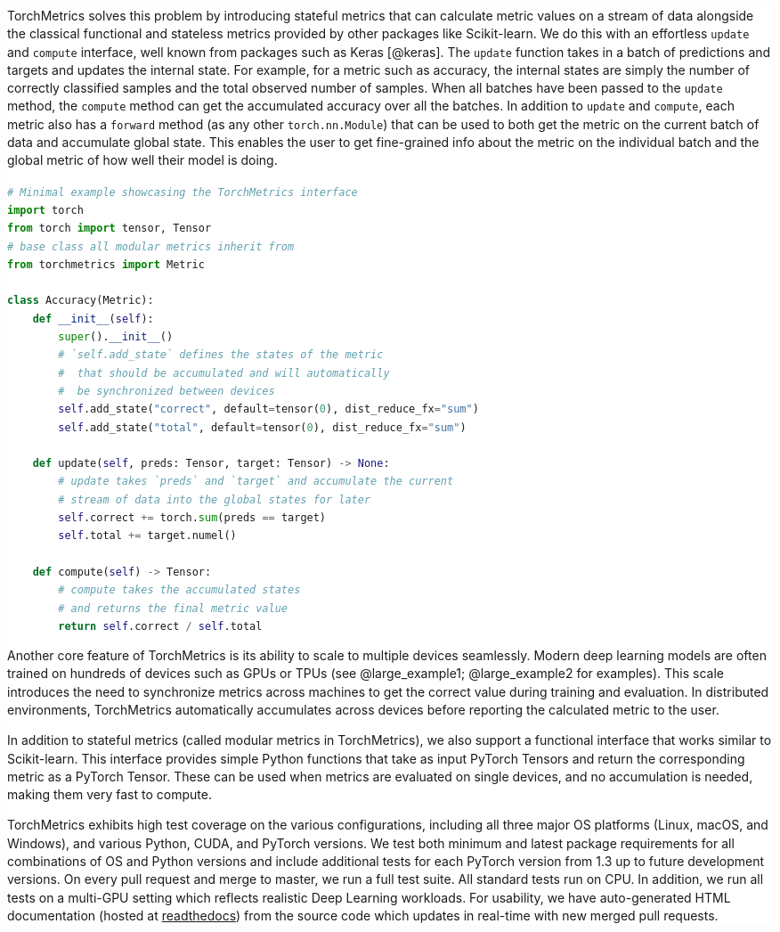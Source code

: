 TorchMetrics solves this problem by introducing stateful metrics that can calculate metric values on a stream of data alongside the classical functional and stateless metrics provided by other packages like Scikit-learn. We do this with an effortless `update` and `compute` interface, well known from packages such as Keras [@keras]. The `update` function takes in a batch of predictions and targets and updates the internal state. For example, for a metric such as accuracy, the internal states are simply the number of correctly classified samples and the total observed number of samples. When all batches have been passed to the `update` method, the `compute` method can get the accumulated accuracy over all the batches. In addition to `update` and `compute`, each metric also has a `forward` method (as any other `torch.nn.Module`) that can be used to both get the metric on the current batch of data and accumulate global state. This enables the user to get fine-grained info about the metric on the individual batch and the global metric of how well their model is doing.

```python
# Minimal example showcasing the TorchMetrics interface
import torch
from torch import tensor, Tensor
# base class all modular metrics inherit from
from torchmetrics import Metric

class Accuracy(Metric):
    def __init__(self):
        super().__init__()
        # `self.add_state` defines the states of the metric
        #  that should be accumulated and will automatically
        #  be synchronized between devices
        self.add_state("correct", default=tensor(0), dist_reduce_fx="sum")
        self.add_state("total", default=tensor(0), dist_reduce_fx="sum")

    def update(self, preds: Tensor, target: Tensor) -> None:
        # update takes `preds` and `target` and accumulate the current
        # stream of data into the global states for later
        self.correct += torch.sum(preds == target)
        self.total += target.numel()

    def compute(self) -> Tensor:
        # compute takes the accumulated states
        # and returns the final metric value
        return self.correct / self.total
```

Another core feature of TorchMetrics is its ability to scale to multiple devices seamlessly. Modern deep learning models are often trained on hundreds of devices such as GPUs or TPUs (see @large_example1; @large_example2 for examples). This scale introduces the need to synchronize metrics across machines to get the correct value during training and evaluation. In distributed environments, TorchMetrics automatically accumulates across devices before reporting the calculated metric to the user.

In addition to stateful metrics (called modular metrics in TorchMetrics), we also support a functional interface that works similar to Scikit-learn. This interface provides simple Python functions that take as input PyTorch Tensors and return the corresponding metric as a PyTorch Tensor. These can be used when metrics are evaluated on single devices, and no accumulation is needed, making them very fast to compute.

TorchMetrics exhibits high test coverage on the various configurations, including all three major OS platforms (Linux, macOS, and Windows), and various Python, CUDA, and PyTorch versions. We test both minimum and latest package requirements for all combinations of OS and Python versions and include additional tests for each PyTorch version from 1.3 up to future development versions. On every pull request and merge to master, we run a full test suite. All standard tests run on CPU. In addition, we run all tests on a multi-GPU setting which reflects realistic Deep Learning workloads. For usability, we have auto-generated HTML documentation (hosted at [readthedocs](https://torchmetrics.readthedocs.io/en/stable/)) from the source code which updates in real-time with new merged pull requests.


[homepage]: https://www.contributor-covenant.org